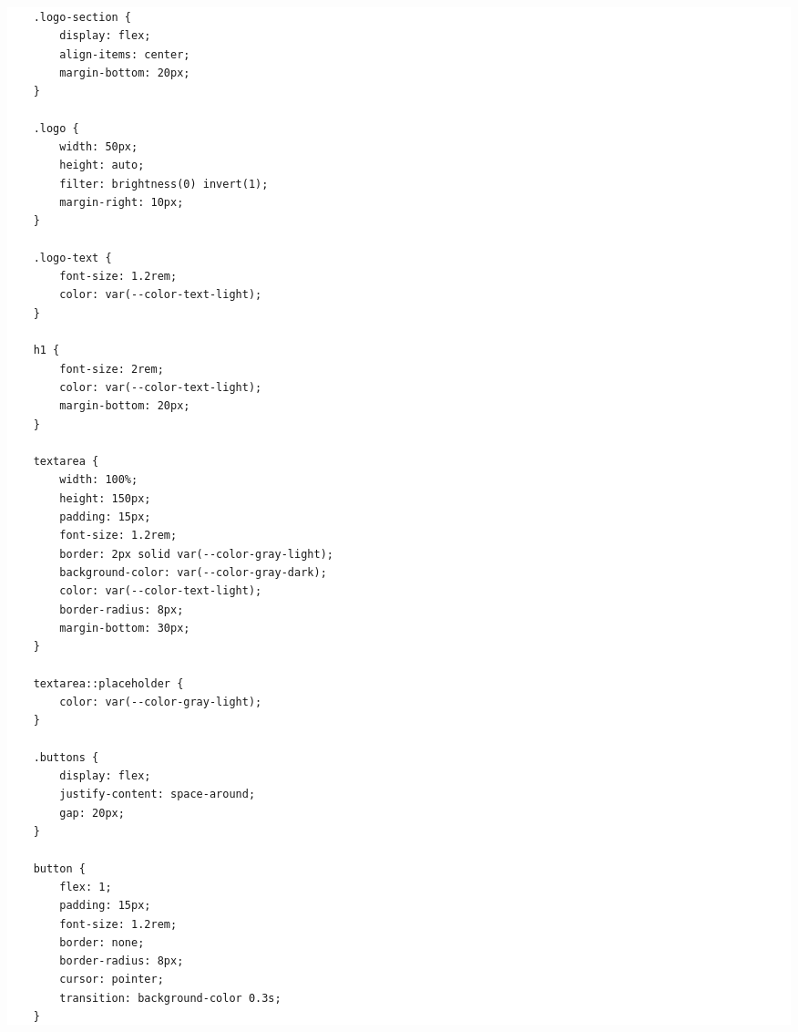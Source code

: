         .logo-section {
            display: flex;
            align-items: center;
            margin-bottom: 20px;
        }

        .logo {
            width: 50px;
            height: auto;
            filter: brightness(0) invert(1); 
            margin-right: 10px;
        }

        .logo-text {
            font-size: 1.2rem;
            color: var(--color-text-light);
        }

        h1 {
            font-size: 2rem;
            color: var(--color-text-light);
            margin-bottom: 20px;
        }

        textarea {
            width: 100%;
            height: 150px;
            padding: 15px;
            font-size: 1.2rem;
            border: 2px solid var(--color-gray-light);
            background-color: var(--color-gray-dark);
            color: var(--color-text-light);
            border-radius: 8px;
            margin-bottom: 30px;
        }

        textarea::placeholder {
            color: var(--color-gray-light);
        }

        .buttons {
            display: flex;
            justify-content: space-around;
            gap: 20px;
        }

        button {
            flex: 1;
            padding: 15px;
            font-size: 1.2rem;
            border: none;
            border-radius: 8px;
            cursor: pointer;
            transition: background-color 0.3s;
        }
